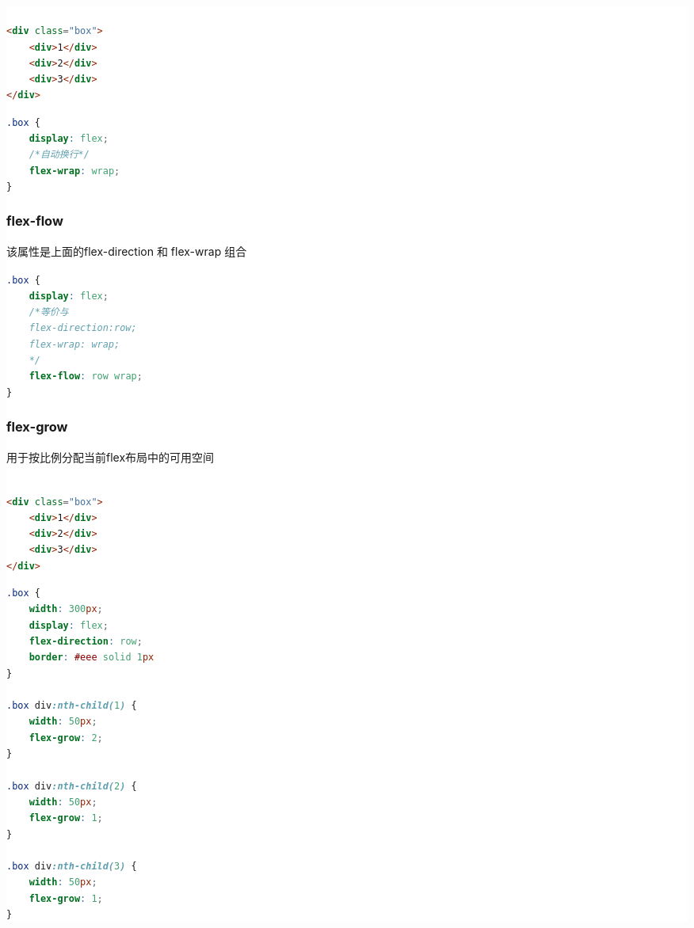 ```html

<div class="box">
    <div>1</div>
    <div>2</div>
    <div>3</div>
</div>

```

```css
.box {
    display: flex;
    /*自动换行*/
    flex-wrap: wrap;
}
```

### flex-flow

该属性是上面的flex-direction 和 flex-wrap 组合

```css
.box {
    display: flex;
    /*等价与
    flex-direction:row;
    flex-wrap: wrap;
    */
    flex-flow: row wrap;
}
```

### flex-grow

用于按比例分配当前flex布局中的可用空间

```html

<div class="box">
    <div>1</div>
    <div>2</div>
    <div>3</div>
</div>
```

```css
.box {
    width: 300px;
    display: flex;
    flex-direction: row;
    border: #eee solid 1px
}

.box div:nth-child(1) {
    width: 50px;
    flex-grow: 2;
}

.box div:nth-child(2) {
    width: 50px;
    flex-grow: 1;
}

.box div:nth-child(3) {
    width: 50px;
    flex-grow: 1;
}
```